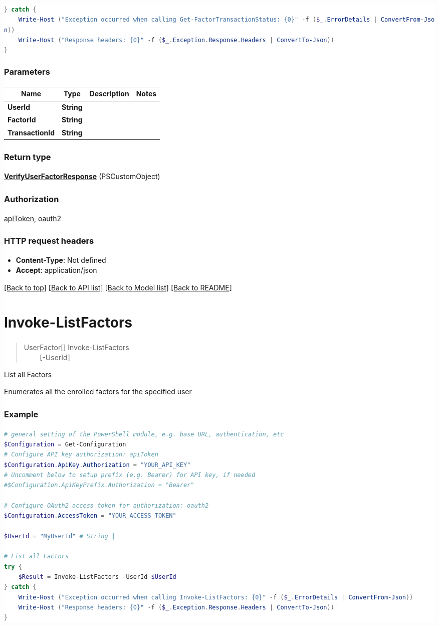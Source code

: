 ```powershell
} catch {
    Write-Host ("Exception occurred when calling Get-FactorTransactionStatus: {0}" -f ($_.ErrorDetails | ConvertFrom-Json))
    Write-Host ("Response headers: {0}" -f ($_.Exception.Response.Headers | ConvertTo-Json))
}
```

### Parameters

Name | Type | Description  | Notes
------------- | ------------- | ------------- | -------------
 **UserId** | **String**|  | 
 **FactorId** | **String**|  | 
 **TransactionId** | **String**|  | 

### Return type

[**VerifyUserFactorResponse**](VerifyUserFactorResponse.md) (PSCustomObject)

### Authorization

[apiToken](../README.md#apiToken), [oauth2](../README.md#oauth2)

### HTTP request headers

 - **Content-Type**: Not defined
 - **Accept**: application/json

[[Back to top]](#) [[Back to API list]](../README.md#documentation-for-api-endpoints) [[Back to Model list]](../README.md#documentation-for-models) [[Back to README]](../README.md)

<a name="Invoke-ListFactors"></a>
# **Invoke-ListFactors**
> UserFactor[] Invoke-ListFactors<br>
> &nbsp;&nbsp;&nbsp;&nbsp;&nbsp;&nbsp;&nbsp;&nbsp;[-UserId] <String><br>

List all Factors

Enumerates all the enrolled factors for the specified user

### Example
```powershell
# general setting of the PowerShell module, e.g. base URL, authentication, etc
$Configuration = Get-Configuration
# Configure API key authorization: apiToken
$Configuration.ApiKey.Authorization = "YOUR_API_KEY"
# Uncomment below to setup prefix (e.g. Bearer) for API key, if needed
#$Configuration.ApiKeyPrefix.Authorization = "Bearer"

# Configure OAuth2 access token for authorization: oauth2
$Configuration.AccessToken = "YOUR_ACCESS_TOKEN"

$UserId = "MyUserId" # String | 

# List all Factors
try {
    $Result = Invoke-ListFactors -UserId $UserId
} catch {
    Write-Host ("Exception occurred when calling Invoke-ListFactors: {0}" -f ($_.ErrorDetails | ConvertFrom-Json))
    Write-Host ("Response headers: {0}" -f ($_.Exception.Response.Headers | ConvertTo-Json))
}
```
